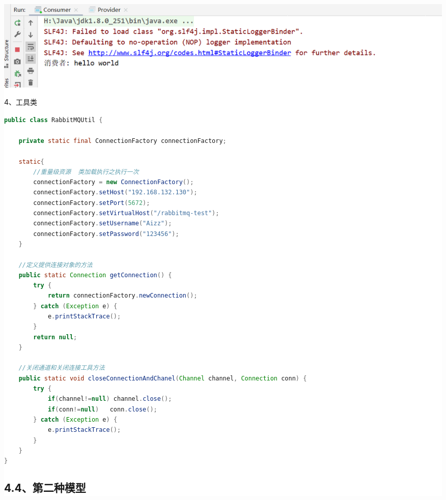 ![image-20210802162627282](img/image-20210802162627282.png)



4、工具类

```java
public class RabbitMQUtil {

    private static final ConnectionFactory connectionFactory;

    static{
        //重量级资源  类加载执行之执行一次
        connectionFactory = new ConnectionFactory();
        connectionFactory.setHost("192.168.132.130");
        connectionFactory.setPort(5672);
        connectionFactory.setVirtualHost("/rabbitmq-test");
        connectionFactory.setUsername("Aizz");
        connectionFactory.setPassword("123456");
    }

    //定义提供连接对象的方法
    public static Connection getConnection() {
        try {
            return connectionFactory.newConnection();
        } catch (Exception e) {
            e.printStackTrace();
        }
        return null;
    }

    //关闭通道和关闭连接工具方法
    public static void closeConnectionAndChanel(Channel channel, Connection conn) {
        try {
            if(channel!=null) channel.close();
            if(conn!=null)   conn.close();
        } catch (Exception e) {
            e.printStackTrace();
        }
    }
}
```



## 4.4、第二种模型
